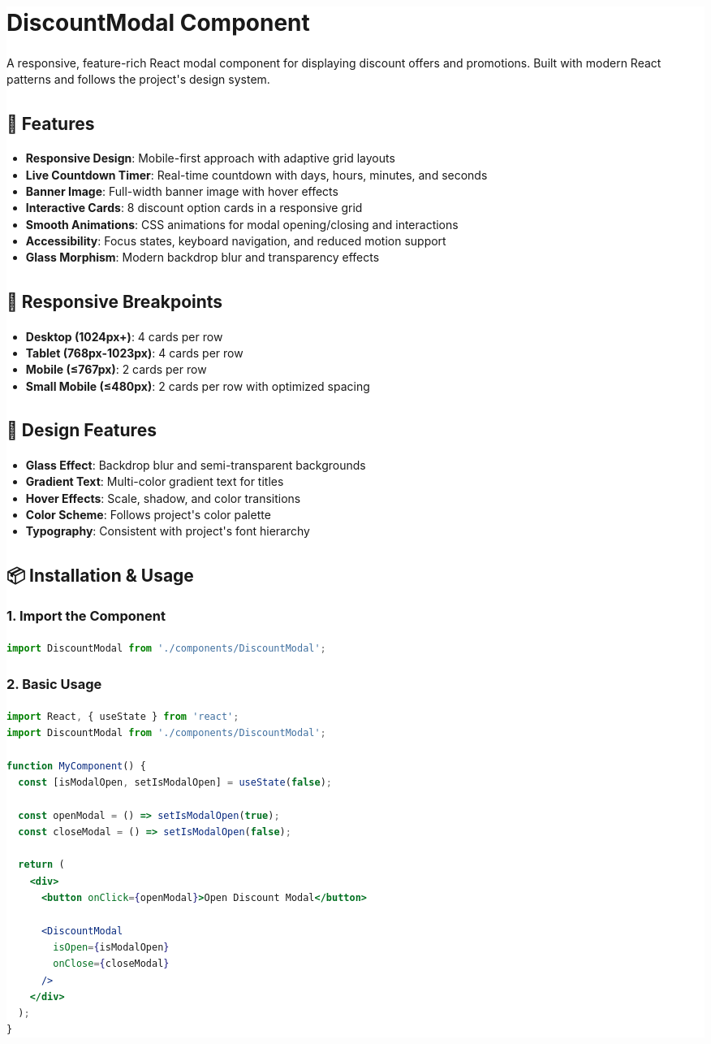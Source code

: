 # DiscountModal Component

A responsive, feature-rich React modal component for displaying discount offers and promotions. Built with modern React patterns and follows the project's design system.

## 🚀 Features

- **Responsive Design**: Mobile-first approach with adaptive grid layouts
- **Live Countdown Timer**: Real-time countdown with days, hours, minutes, and seconds
- **Banner Image**: Full-width banner image with hover effects
- **Interactive Cards**: 8 discount option cards in a responsive grid
- **Smooth Animations**: CSS animations for modal opening/closing and interactions
- **Accessibility**: Focus states, keyboard navigation, and reduced motion support
- **Glass Morphism**: Modern backdrop blur and transparency effects

## 📱 Responsive Breakpoints

- **Desktop (1024px+)**: 4 cards per row
- **Tablet (768px-1023px)**: 4 cards per row
- **Mobile (≤767px)**: 2 cards per row
- **Small Mobile (≤480px)**: 2 cards per row with optimized spacing

## 🎨 Design Features

- **Glass Effect**: Backdrop blur and semi-transparent backgrounds
- **Gradient Text**: Multi-color gradient text for titles
- **Hover Effects**: Scale, shadow, and color transitions
- **Color Scheme**: Follows project's color palette
- **Typography**: Consistent with project's font hierarchy

## 📦 Installation & Usage

### 1. Import the Component

```jsx
import DiscountModal from './components/DiscountModal';
```

### 2. Basic Usage

```jsx
import React, { useState } from 'react';
import DiscountModal from './components/DiscountModal';

function MyComponent() {
  const [isModalOpen, setIsModalOpen] = useState(false);

  const openModal = () => setIsModalOpen(true);
  const closeModal = () => setIsModalOpen(false);

  return (
    <div>
      <button onClick={openModal}>Open Discount Modal</button>
      
      <DiscountModal 
        isOpen={isModalOpen} 
        onClose={closeModal} 
      />
    </div>
  );
}
```
